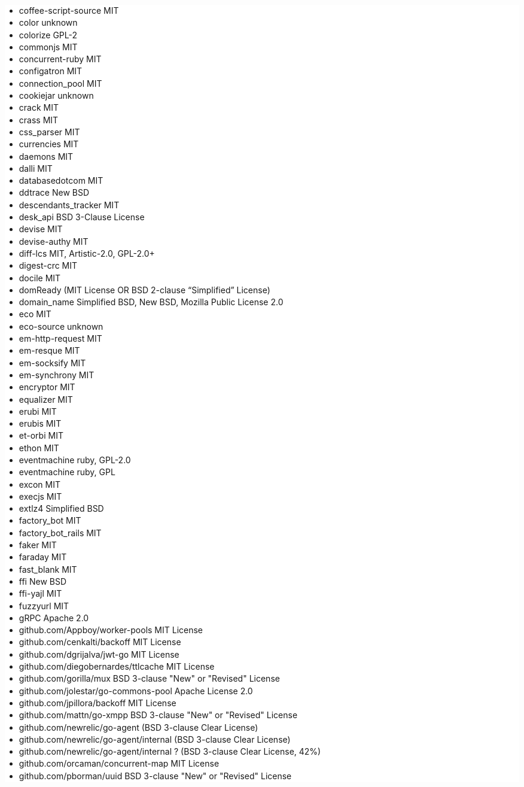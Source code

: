 * coffee-script-source MIT
* color unknown
* colorize GPL-2
* commonjs MIT
* concurrent-ruby MIT
* configatron MIT
* connection_pool MIT
* cookiejar unknown
* crack MIT
* crass MIT
* css_parser MIT
* currencies MIT
* daemons MIT
* dalli MIT
* databasedotcom MIT
* ddtrace New BSD
* descendants_tracker MIT
* desk_api BSD 3-Clause License
* devise MIT
* devise-authy MIT
* diff-lcs MIT, Artistic-2.0, GPL-2.0+
* digest-crc MIT
* docile MIT
* domReady (MIT License OR BSD 2-clause “Simplified” License)
* domain_name Simplified BSD, New BSD, Mozilla Public License 2.0
* eco MIT
* eco-source unknown
* em-http-request MIT
* em-resque MIT
* em-socksify MIT
* em-synchrony MIT
* encryptor MIT
* equalizer MIT
* erubi MIT
* erubis MIT
* et-orbi MIT
* ethon MIT
* eventmachine ruby, GPL-2.0
* eventmachine ruby, GPL
* excon MIT
* execjs MIT
* extlz4 Simplified BSD
* factory_bot MIT
* factory_bot_rails MIT
* faker MIT
* faraday MIT
* fast_blank MIT
* ffi New BSD
* ffi-yajl MIT
* fuzzyurl MIT
* gRPC Apache 2.0
* github.com/Appboy/worker-pools MIT License
* github.com/cenkalti/backoff MIT License
* github.com/dgrijalva/jwt-go MIT License
* github.com/diegobernardes/ttlcache MIT License
* github.com/gorilla/mux BSD 3-clause "New" or "Revised" License
* github.com/jolestar/go-commons-pool Apache License 2.0
* github.com/jpillora/backoff MIT License
* github.com/mattn/go-xmpp BSD 3-clause "New" or "Revised" License
* github.com/newrelic/go-agent (BSD 3-clause Clear License)
* github.com/newrelic/go-agent/internal (BSD 3-clause Clear License)
* github.com/newrelic/go-agent/internal ? (BSD 3-clause Clear License, 42%)
* github.com/orcaman/concurrent-map MIT License
* github.com/pborman/uuid BSD 3-clause "New" or "Revised" License